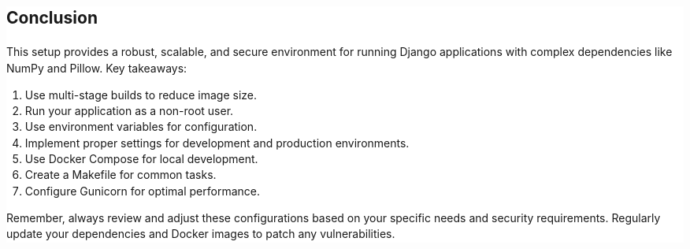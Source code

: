 ## Conclusion

This setup provides a robust, scalable, and secure environment for running Django applications with complex dependencies like NumPy and Pillow. Key takeaways:

1. Use multi-stage builds to reduce image size.
2. Run your application as a non-root user.
3. Use environment variables for configuration.
4. Implement proper settings for development and production environments.
5. Use Docker Compose for local development.
6. Create a Makefile for common tasks.
7. Configure Gunicorn for optimal performance.

Remember, always review and adjust these configurations based on your specific needs and security requirements. Regularly update your dependencies and Docker images to patch any vulnerabilities.

